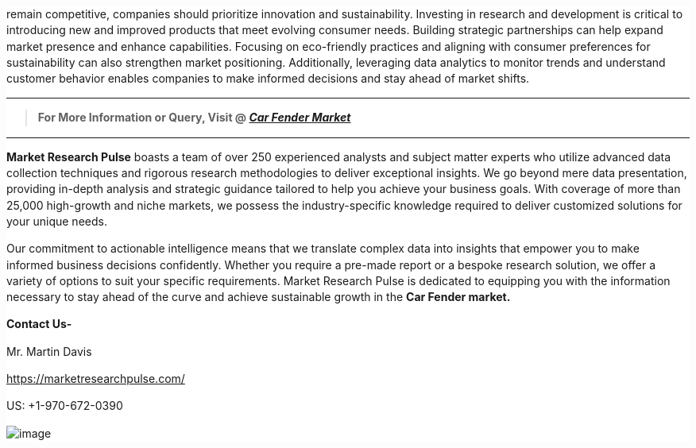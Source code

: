 remain competitive, companies should prioritize innovation and sustainability. Investing in research and development is critical to introducing new and improved products that meet evolving consumer needs. Building strategic partnerships can help expand market presence and enhance capabilities. Focusing on eco-friendly practices and aligning with consumer preferences for sustainability can also strengthen market positioning. Additionally, leveraging data analytics to monitor trends and understand customer behavior enables companies to make informed decisions and stay ahead of market shifts.</p><hr /><blockquote><p><strong>For More Information or Query, Visit @&nbsp;<em><a href="https://marketresearchpulse.com/report/95960/car-fender-market?utm_source=Linkedin&utm_medium=0114">Car Fender Market</a></em></strong></p></blockquote><hr /><p><strong>Market Research Pulse</strong> boasts a team of over 250 experienced analysts and subject matter experts who utilize advanced data collection techniques and rigorous research methodologies to deliver exceptional insights. We go beyond mere data presentation, providing in-depth analysis and strategic guidance tailored to help you achieve your business goals. With coverage of more than 25,000 high-growth and niche markets, we possess the industry-specific knowledge required to deliver customized solutions for your unique needs.</p><p>Our commitment to actionable intelligence means that we translate complex data into insights that empower you to make informed business decisions confidently. Whether you require a pre-made report or a bespoke research solution, we offer a variety of options to suit your specific requirements. Market Research Pulse is dedicated to equipping you with the information necessary to stay ahead of the curve and achieve sustainable growth in the <strong>Car Fender market.</strong></p><p><strong>Contact Us-</strong></p><p>Mr. Martin Davis</p><p>https://marketresearchpulse.com/</p><p>US: +1-970-672-0390</p>
![image](https://github.com/user-attachments/assets/49874d0b-3116-4dc0-af1b-fb37c4ae35b4)
